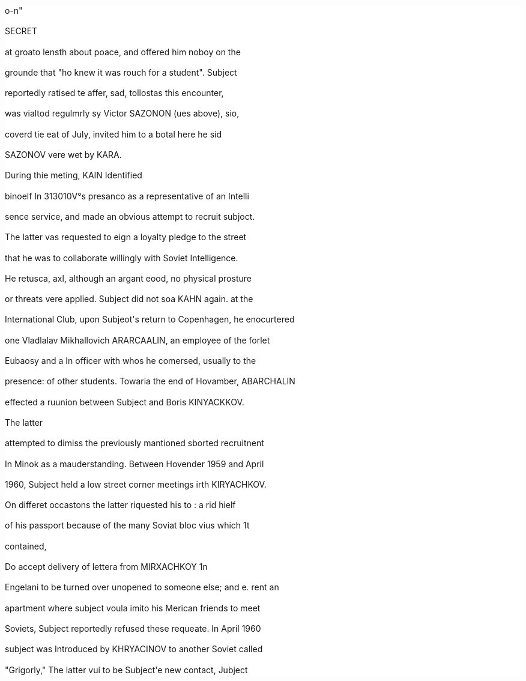 o-n"

SECRET

at groato lensth about poace, and offered him noboy on the

grounde that "ho knew it was rouch for a student". Subject

reportedly ratised te affer, sad, tollostas this encounter,

was vialtod regulmrly sy Victor SAZONON (ues above), sio,

coverd tie eat of July, invited him to a botal here he sid

SAZONOV vere wet by KARA.

During thie meting, KAIN Identified

binoelf In 313010V°s presanco as a representative of an Intelli

sence service, and made an obvious attempt to recruit subjoct.

The latter vas requested to eign a loyalty pledge to the street

that he was to collaborate willingly with Soviet Intelligence.

He retusca, axl, although an argant eood, no physical prosture

or threats vere applied. Subject did not soa KAHN again. at the

International Club, upon Subjeot's return to Copenhagen, he enocurtered

one Vladlalav Mikhallovich ARARCAALIN, an employee of the forlet

Eubaosy and a In officer with whos he comersed, usually to the

presence: of other students. Towaria the end of Hovamber, ABARCHALIN

effected a ruunion between Subject and Boris KINYACKKOV.

The latter

attempted to dimiss the previously mantioned sborted recruitnent

In Minok as a mauderstanding. Between Hovender 1959 and April

1960, Subject held a low street corner meetings irth KIRYACHKOV.

On differet occastons the latter riquested his to : a rid hielf

of his passport because of the many Soviat bloc vius which 1t

contained,

Do accept delivery of lettera from MIRXACHKOY 1n

Engelani to be turned over unopened to someone else; and e. rent an

apartment where subject voula imito his Merican friends to meet

Soviets, Subject reportedly refused these requeate. In April 1960

subject was Introduced by KHRYACINOV to another Soviet called

"Grigorly," The latter vui to be Subject'e new contact, Jubject
